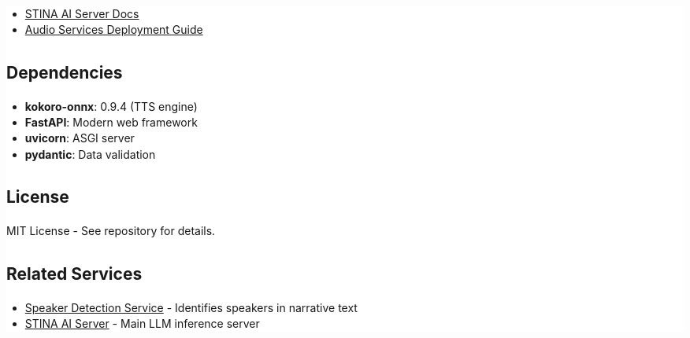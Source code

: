 - [STINA AI Server Docs](https://github.com/onuse/stina-ai-server/tree/main/docs)
- [Audio Services Deployment Guide](https://github.com/onuse/stina-ai-server/blob/main/docs/AUDIO_SERVICES_DEPLOYMENT.md)

## Dependencies

- **kokoro-onnx**: 0.9.4 (TTS engine)
- **FastAPI**: Modern web framework
- **uvicorn**: ASGI server
- **pydantic**: Data validation

## License

MIT License - See repository for details.

## Related Services

- [Speaker Detection Service](https://github.com/onuse/speaker-detection-service) - Identifies speakers in narrative text
- [STINA AI Server](https://github.com/onuse/stina-ai-server) - Main LLM inference server
